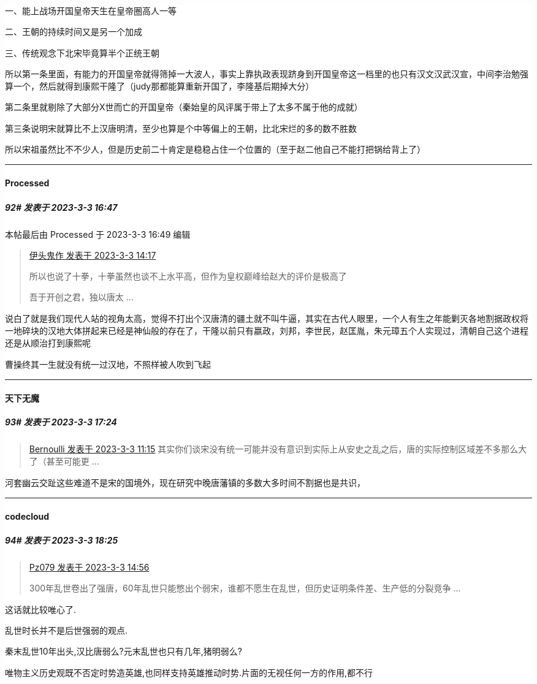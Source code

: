 一、能上战场开国皇帝天生在皇帝圈高人一等

二、王朝的持续时间又是另一个加成

三、传统观念下北宋毕竟算半个正统王朝

所以第一条里面，有能力的开国皇帝就得筛掉一大波人，事实上靠执政表现跻身到开国皇帝这一档里的也只有汉文汉武汉宣，中间李治勉强算一个，然后就得到康熙干隆了（judy那都能算重新开国了，李隆基后期掉大分）

第二条里就剔除了大部分X世而亡的开国皇帝（秦始皇的风评属于带上了太多不属于他的成就）

第三条说明宋就算比不上汉唐明清，至少也算是个中等偏上的王朝，比北宋烂的多的数不胜数

所以宋祖虽然比不不少人，但是历史前二十肯定是稳稳占住一个位置的（至于赵二他自己不能打把锅给背上了）


*****

####  Processed  
##### 92#       发表于 2023-3-3 16:47

 本帖最后由 Processed 于 2023-3-3 16:49 编辑 
<blockquote><a href="httphttps://bbs.saraba1st.com/2b/forum.php?mod=redirect&amp;goto=findpost&amp;pid=59951280&amp;ptid=2122254" target="_blank">伊头鬼作 发表于 2023-3-3 14:17</a>

所以也说了十拳，十拳虽然也谈不上水平高，但作为皇权巅峰给赵大的评价是极高了

吾于开创之君，独以唐太 ...</blockquote>
说白了就是我们现代人站的视角太高，觉得不打出个汉唐清的疆土就不叫牛逼，其实在古代人眼里，一个人有生之年能剿灭各地割据政权将一地碎块的汉地大体拼起来已经是神仙般的存在了，干隆以前只有嬴政，刘邦，李世民，赵匡胤，朱元璋五个人实现过，清朝自己这个进程还是从顺治打到康熙呢

曹操终其一生就没有统一过汉地，不照样被人吹到飞起


*****

####  天下无魔  
##### 93#       发表于 2023-3-3 17:24

<blockquote><a href="httphttps://bbs.saraba1st.com/2b/forum.php?mod=redirect&amp;goto=findpost&amp;pid=59948776&amp;ptid=2122254" target="_blank">Bernoulli 发表于 2023-3-3 11:15</a>
其实你们谈宋没有统一可能并没有意识到实际上从安史之乱之后，唐的实际控制区域差不多那么大了（甚至可能更 ...</blockquote>
河套幽云交趾这些难道不是宋的国境外，现在研究中晚唐藩镇的多数大多时间不割据也是共识，


*****

####  codecloud  
##### 94#       发表于 2023-3-3 18:25

<blockquote><a href="httphttps://bbs.saraba1st.com/2b/forum.php?mod=redirect&amp;goto=findpost&amp;pid=59951758&amp;ptid=2122254" target="_blank">Pz079 发表于 2023-3-3 14:56</a>

300年乱世卷出了强唐，60年乱世只能憋出个弱宋，谁都不愿生在乱世，但历史证明条件差、生产低的分裂竞争 ...</blockquote>
这话就比较唯心了.

乱世时长并不是后世强弱的观点.

秦末乱世10年出头,汉比唐弱么?元末乱世也只有几年,猪明弱么?

唯物主义历史观既不否定时势造英雄,也同样支持英雄推动时势.片面的无视任何一方的作用,都不行

